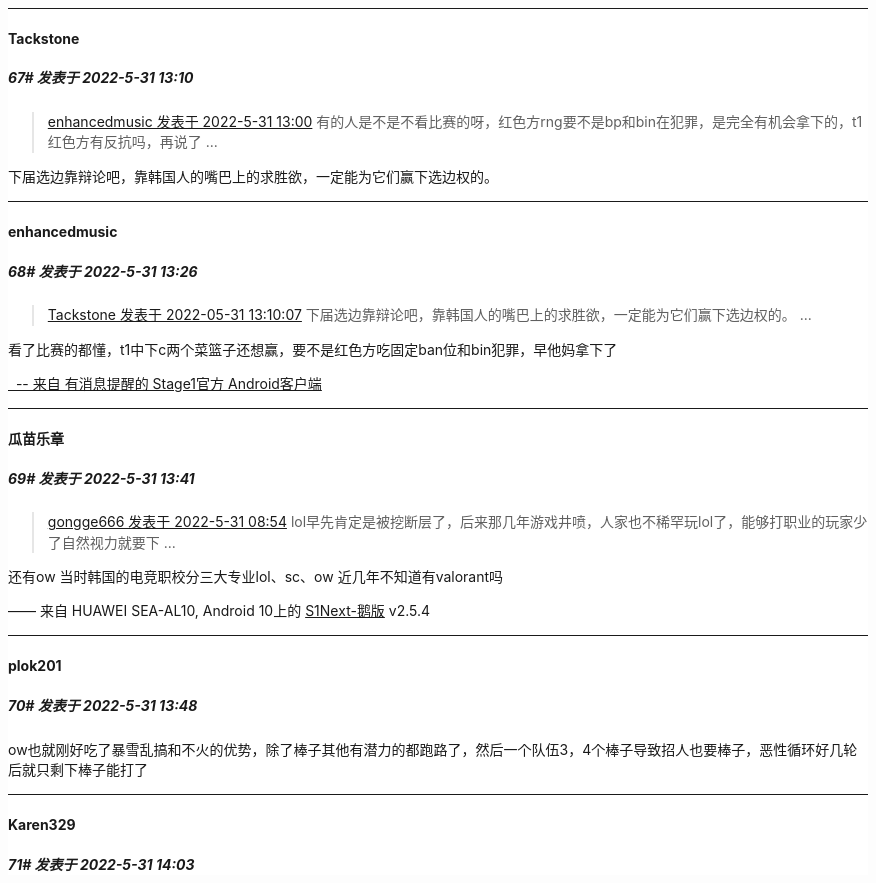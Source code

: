 

*****

####  Tackstone  
##### 67#       发表于 2022-5-31 13:10

<blockquote><a href="httphttps://bbs.saraba1st.com/2b/forum.php?mod=redirect&amp;goto=findpost&amp;pid=56066188&amp;ptid=2072128" target="_blank">enhancedmusic 发表于 2022-5-31 13:00</a>
有的人是不是不看比赛的呀，红色方rng要不是bp和bin在犯罪，是完全有机会拿下的，t1红色方有反抗吗，再说了 ...</blockquote>
下届选边靠辩论吧，靠韩国人的嘴巴上的求胜欲，一定能为它们赢下选边权的。



*****

####  enhancedmusic  
##### 68#       发表于 2022-5-31 13:26

<blockquote><a href="httphttps://bbs.saraba1st.com/2b/forum.php?mod=redirect&amp;goto=findpost&amp;pid=56066308&amp;ptid=2072128" target="_blank">Tackstone 发表于 2022-05-31 13:10:07</a>
下届选边靠辩论吧，靠韩国人的嘴巴上的求胜欲，一定能为它们赢下选边权的。 ...</blockquote>看了比赛的都懂，t1中下c两个菜篮子还想赢，要不是红色方吃固定ban位和bin犯罪，早他妈拿下了

[  -- 来自 有消息提醒的 Stage1官方 Android客户端](https://www.coolapk.com/apk/140634)



*****

####  瓜苗乐章  
##### 69#       发表于 2022-5-31 13:41

<blockquote><a href="httphttps://bbs.saraba1st.com/2b/forum.php?mod=redirect&amp;goto=findpost&amp;pid=56062735&amp;ptid=2072128" target="_blank">gongge666 发表于 2022-5-31 08:54</a>
lol早先肯定是被挖断层了，后来那几年游戏井喷，人家也不稀罕玩lol了，能够打职业的玩家少了自然视力就要下 ...</blockquote>
还有ow
当时韩国的电竞职校分三大专业lol、sc、ow
近几年不知道有valorant吗

—— 来自 HUAWEI SEA-AL10, Android 10上的 [S1Next-鹅版](https://github.com/ykrank/S1-Next/releases) v2.5.4



*****

####  plok201  
##### 70#       发表于 2022-5-31 13:48

ow也就刚好吃了暴雪乱搞和不火的优势，除了棒子其他有潜力的都跑路了，然后一个队伍3，4个棒子导致招人也要棒子，恶性循环好几轮后就只剩下棒子能打了



*****

####  Karen329  
##### 71#       发表于 2022-5-31 14:03

